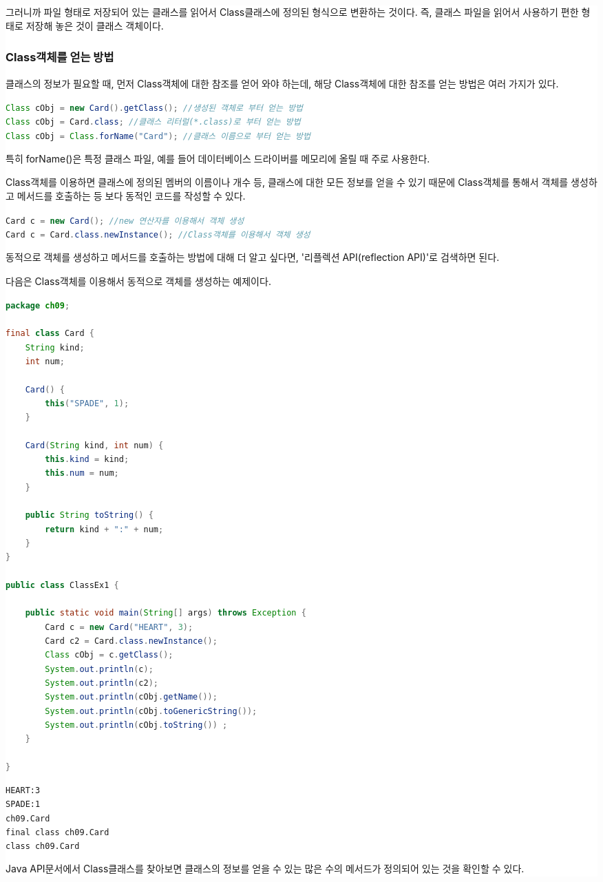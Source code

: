 그러니까 파일 형태로 저장되어 있는 클래스를 읽어서 Class클래스에 정의된 형식으로 변환하는 것이다. 
즉, 클래스 파일을 읽어서 사용하기 편한 형태로 저장해 놓은 것이 클래스 객체이다.
### Class객체를 얻는 방법
클래스의 정보가 필요할 때, 먼저 Class객체에 대한 참조를 얻어 와야 하는데, 해당 Class객체에 대한 참조를 얻는 방법은 여러 가지가 있다.
```java
Class cObj = new Card().getClass(); //생성된 객체로 부터 얻는 방법
Class cObj = Card.class; //클래스 리터럴(*.class)로 부터 얻는 방법
Class cObj = Class.forName("Card"); //클래스 이름으로 부터 얻는 방법
```
특히 forName()은 특정 클래스 파일, 예를 들어 데이터베이스 드라이버를 메모리에 올릴 때 주로 사용한다.

Class객체를 이용하면 클래스에 정의된 멤버의 이름이나 개수 등, 클래스에 대한 모든 정보를 얻을 수 있기 때문에 Class객체를 통해서 객체를 생성하고 메서드를 호출하는 등 보다 동적인 코드를 작성할 수 있다.
```java
Card c = new Card(); //new 연산자를 이용해서 객체 생성
Card c = Card.class.newInstance(); //Class객체를 이용해서 객체 생성
```
동적으로 객체를 생성하고 메서드를 호출하는 방법에 대해 더 알고 싶다면, '리플렉션 API(reflection API)'로 검색하면 된다.

다음은 Class객체를 이용해서 동적으로 객체를 생성하는 예제이다. 
```java
package ch09;

final class Card {
	String kind;
	int num;
	
	Card() {
		this("SPADE", 1);
	}
	
	Card(String kind, int num) {
		this.kind = kind;
		this.num = num;
	}
	
	public String toString() {
		return kind + ":" + num;
	}
}

public class ClassEx1 {

	public static void main(String[] args) throws Exception {
		Card c = new Card("HEART", 3);
		Card c2 = Card.class.newInstance();
		Class cObj = c.getClass();
		System.out.println(c);
		System.out.println(c2);
		System.out.println(cObj.getName());
		System.out.println(cObj.toGenericString());
		System.out.println(cObj.toString()) ;
	}

}
```
```
HEART:3
SPADE:1
ch09.Card
final class ch09.Card
class ch09.Card
```
Java API문서에서 Class클래스를 찾아보면 클래스의 정보를 얻을 수 있는 많은 수의 메서드가 정의되어 있는 것을 확인할 수 있다.
